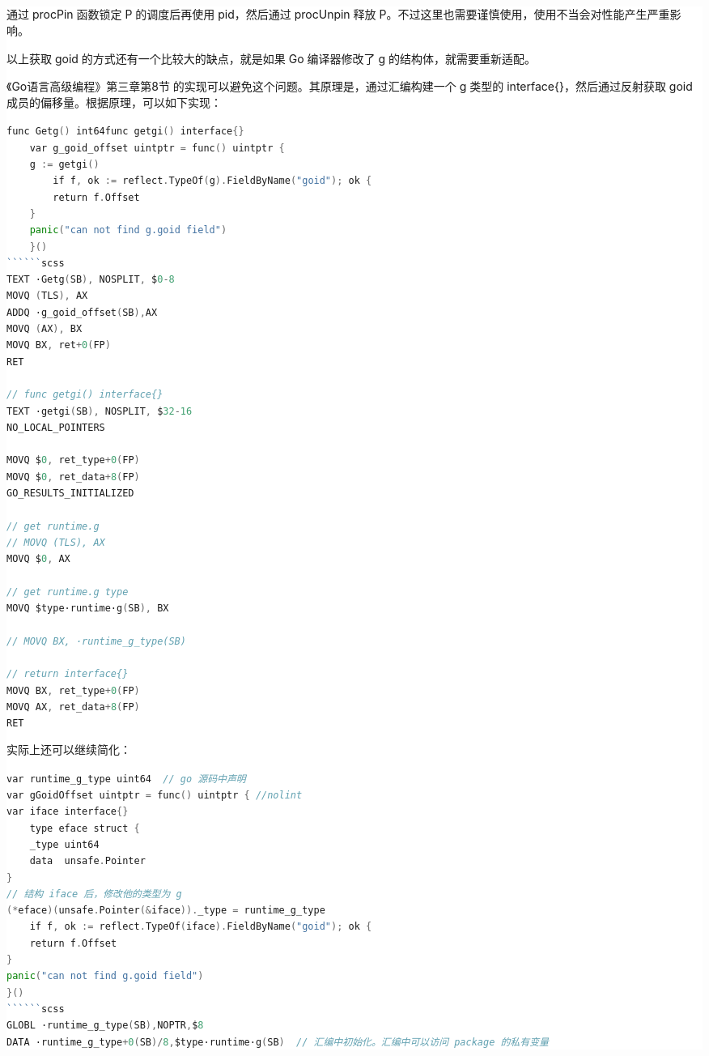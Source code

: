 通过 procPin 函数锁定 P 的调度后再使用 pid，然后通过 procUnpin 释放 P。不过这里也需要谨慎使用，使用不当会对性能产生严重影响。

以上获取 goid 的方式还有一个比较大的缺点，就是如果 Go 编译器修改了 g 的结构体，就需要重新适配。

《Go语言高级编程》第三章第8节 的实现可以避免这个问题。其原理是，通过汇编构建一个 g 类型的 interface{}，然后通过反射获取 goid 成员的偏移量。根据原理，可以如下实现：

```go
func Getg() int64func getgi() interface{}
    var g_goid_offset uintptr = func() uintptr {
    g := getgi()
        if f, ok := reflect.TypeOf(g).FieldByName("goid"); ok {
        return f.Offset
    }
    panic("can not find g.goid field")
    }()
``````scss
TEXT ·Getg(SB), NOSPLIT, $0-8
MOVQ (TLS), AX
ADDQ ·g_goid_offset(SB),AX
MOVQ (AX), BX
MOVQ BX, ret+0(FP)
RET

// func getgi() interface{}
TEXT ·getgi(SB), NOSPLIT, $32-16
NO_LOCAL_POINTERS

MOVQ $0, ret_type+0(FP)
MOVQ $0, ret_data+8(FP)
GO_RESULTS_INITIALIZED

// get runtime.g
// MOVQ (TLS), AX
MOVQ $0, AX

// get runtime.g type
MOVQ $type·runtime·g(SB), BX

// MOVQ BX, ·runtime_g_type(SB)

// return interface{}
MOVQ BX, ret_type+0(FP)
MOVQ AX, ret_data+8(FP)
RET
```

实际上还可以继续简化：

```go
var runtime_g_type uint64  // go 源码中声明
var gGoidOffset uintptr = func() uintptr { //nolint
var iface interface{}
    type eface struct {
    _type uint64
    data  unsafe.Pointer
}
// 结构 iface 后，修改他的类型为 g
(*eface)(unsafe.Pointer(&iface))._type = runtime_g_type
    if f, ok := reflect.TypeOf(iface).FieldByName("goid"); ok {
    return f.Offset
}
panic("can not find g.goid field")
}()
``````scss
GLOBL ·runtime_g_type(SB),NOPTR,$8
DATA ·runtime_g_type+0(SB)/8,$type·runtime·g(SB)  // 汇编中初始化。汇编中可以访问 package 的私有变量
```